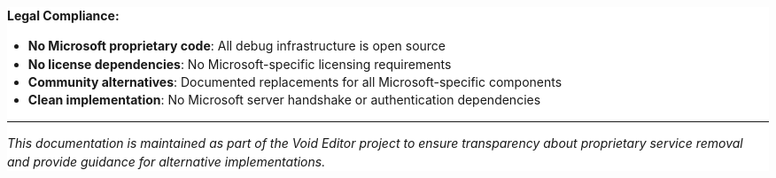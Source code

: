 **Legal Compliance:**
- **No Microsoft proprietary code**: All debug infrastructure is open source
- **No license dependencies**: No Microsoft-specific licensing requirements
- **Community alternatives**: Documented replacements for all Microsoft-specific components
- **Clean implementation**: No Microsoft server handshake or authentication dependencies

---

*This documentation is maintained as part of the Void Editor project to ensure transparency about proprietary service removal and provide guidance for alternative implementations.*
